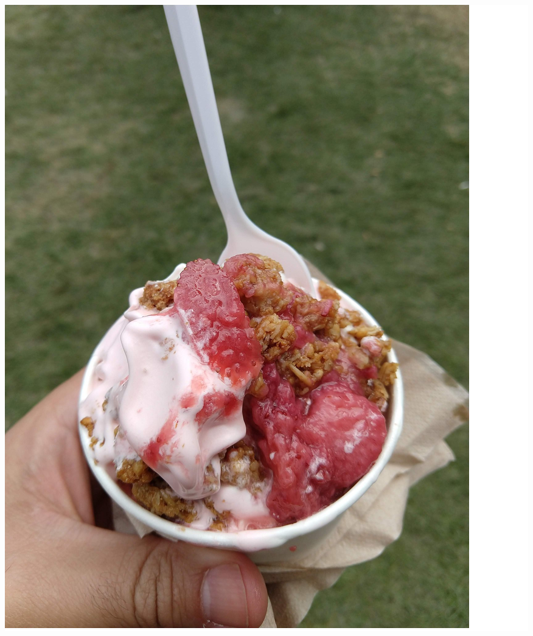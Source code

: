 [![image](/assets/images/69067235_10220951033471275_3233042670788018176_n_10220951033431274.jpg)](/assets/images/69067235_10220951033471275_3233042670788018176_n_10220951033431274.jpg)
